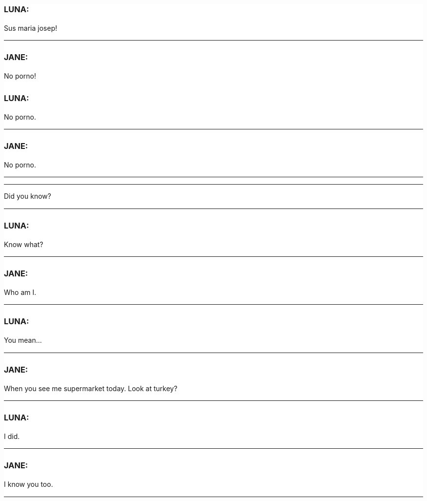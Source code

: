 ### LUNA:
Sus maria josep!

---

### JANE:
No porno!

### LUNA:
No porno.

---

### JANE:
No porno.

---

---

Did you know?

---

### LUNA:
Know what?

---

### JANE:
Who am I.

---

### LUNA:
You mean…

---

### JANE:
When you see me supermarket today. Look at turkey?

---

### LUNA:
I did.
 

---

### JANE:
I know you too.

---